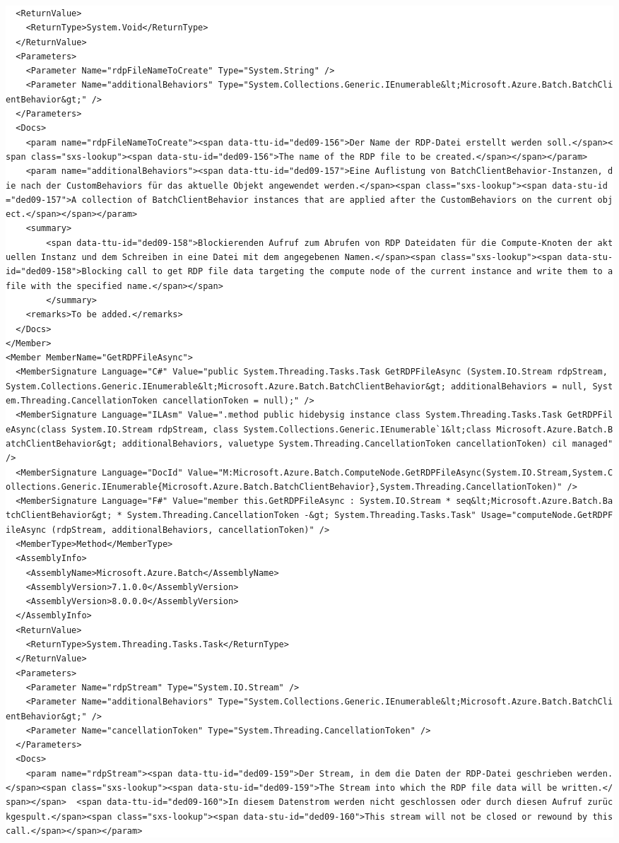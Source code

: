       <ReturnValue>
        <ReturnType>System.Void</ReturnType>
      </ReturnValue>
      <Parameters>
        <Parameter Name="rdpFileNameToCreate" Type="System.String" />
        <Parameter Name="additionalBehaviors" Type="System.Collections.Generic.IEnumerable&lt;Microsoft.Azure.Batch.BatchClientBehavior&gt;" />
      </Parameters>
      <Docs>
        <param name="rdpFileNameToCreate"><span data-ttu-id="ded09-156">Der Name der RDP-Datei erstellt werden soll.</span><span class="sxs-lookup"><span data-stu-id="ded09-156">The name of the RDP file to be created.</span></span></param>
        <param name="additionalBehaviors"><span data-ttu-id="ded09-157">Eine Auflistung von BatchClientBehavior-Instanzen, die nach der CustomBehaviors für das aktuelle Objekt angewendet werden.</span><span class="sxs-lookup"><span data-stu-id="ded09-157">A collection of BatchClientBehavior instances that are applied after the CustomBehaviors on the current object.</span></span></param>
        <summary>
            <span data-ttu-id="ded09-158">Blockierenden Aufruf zum Abrufen von RDP Dateidaten für die Compute-Knoten der aktuellen Instanz und dem Schreiben in eine Datei mit dem angegebenen Namen.</span><span class="sxs-lookup"><span data-stu-id="ded09-158">Blocking call to get RDP file data targeting the compute node of the current instance and write them to a file with the specified name.</span></span>
            </summary>
        <remarks>To be added.</remarks>
      </Docs>
    </Member>
    <Member MemberName="GetRDPFileAsync">
      <MemberSignature Language="C#" Value="public System.Threading.Tasks.Task GetRDPFileAsync (System.IO.Stream rdpStream, System.Collections.Generic.IEnumerable&lt;Microsoft.Azure.Batch.BatchClientBehavior&gt; additionalBehaviors = null, System.Threading.CancellationToken cancellationToken = null);" />
      <MemberSignature Language="ILAsm" Value=".method public hidebysig instance class System.Threading.Tasks.Task GetRDPFileAsync(class System.IO.Stream rdpStream, class System.Collections.Generic.IEnumerable`1&lt;class Microsoft.Azure.Batch.BatchClientBehavior&gt; additionalBehaviors, valuetype System.Threading.CancellationToken cancellationToken) cil managed" />
      <MemberSignature Language="DocId" Value="M:Microsoft.Azure.Batch.ComputeNode.GetRDPFileAsync(System.IO.Stream,System.Collections.Generic.IEnumerable{Microsoft.Azure.Batch.BatchClientBehavior},System.Threading.CancellationToken)" />
      <MemberSignature Language="F#" Value="member this.GetRDPFileAsync : System.IO.Stream * seq&lt;Microsoft.Azure.Batch.BatchClientBehavior&gt; * System.Threading.CancellationToken -&gt; System.Threading.Tasks.Task" Usage="computeNode.GetRDPFileAsync (rdpStream, additionalBehaviors, cancellationToken)" />
      <MemberType>Method</MemberType>
      <AssemblyInfo>
        <AssemblyName>Microsoft.Azure.Batch</AssemblyName>
        <AssemblyVersion>7.1.0.0</AssemblyVersion>
        <AssemblyVersion>8.0.0.0</AssemblyVersion>
      </AssemblyInfo>
      <ReturnValue>
        <ReturnType>System.Threading.Tasks.Task</ReturnType>
      </ReturnValue>
      <Parameters>
        <Parameter Name="rdpStream" Type="System.IO.Stream" />
        <Parameter Name="additionalBehaviors" Type="System.Collections.Generic.IEnumerable&lt;Microsoft.Azure.Batch.BatchClientBehavior&gt;" />
        <Parameter Name="cancellationToken" Type="System.Threading.CancellationToken" />
      </Parameters>
      <Docs>
        <param name="rdpStream"><span data-ttu-id="ded09-159">Der Stream, in dem die Daten der RDP-Datei geschrieben werden.</span><span class="sxs-lookup"><span data-stu-id="ded09-159">The Stream into which the RDP file data will be written.</span></span>  <span data-ttu-id="ded09-160">In diesem Datenstrom werden nicht geschlossen oder durch diesen Aufruf zurückgespult.</span><span class="sxs-lookup"><span data-stu-id="ded09-160">This stream will not be closed or rewound by this call.</span></span></param>